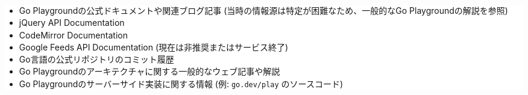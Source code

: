 *   Go Playgroundの公式ドキュメントや関連ブログ記事 (当時の情報源は特定が困難なため、一般的なGo Playgroundの解説を参照)
*   jQuery API Documentation
*   CodeMirror Documentation
*   Google Feeds API Documentation (現在は非推奨またはサービス終了)
*   Go言語の公式リポジトリのコミット履歴
*   Go Playgroundのアーキテクチャに関する一般的なウェブ記事や解説
*   Go Playgroundのサーバーサイド実装に関する情報 (例: `go.dev/play` のソースコード)

